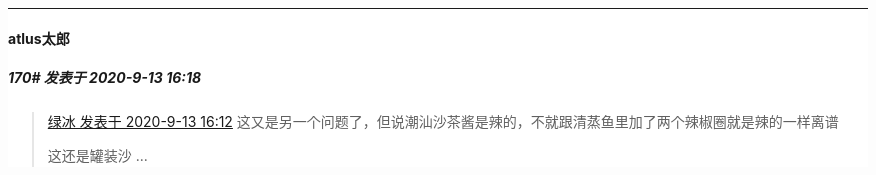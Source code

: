 

-----

####  atlus太郎  
##### 170#       发表于 2020-9-13 16:18



<blockquote><a href="httphttps://bbs.saraba1st.com/2b/forum.php?mod=redirect&amp;goto=findpost&amp;pid=48723995&amp;ptid=1959566" target="_blank">绿冰 发表于 2020-9-13 16:12</a>
这又是另一个问题了，但说潮汕沙茶酱是辣的，不就跟清蒸鱼里加了两个辣椒圈就是辣的一样离谱

这还是罐装沙 ...</blockquote>
